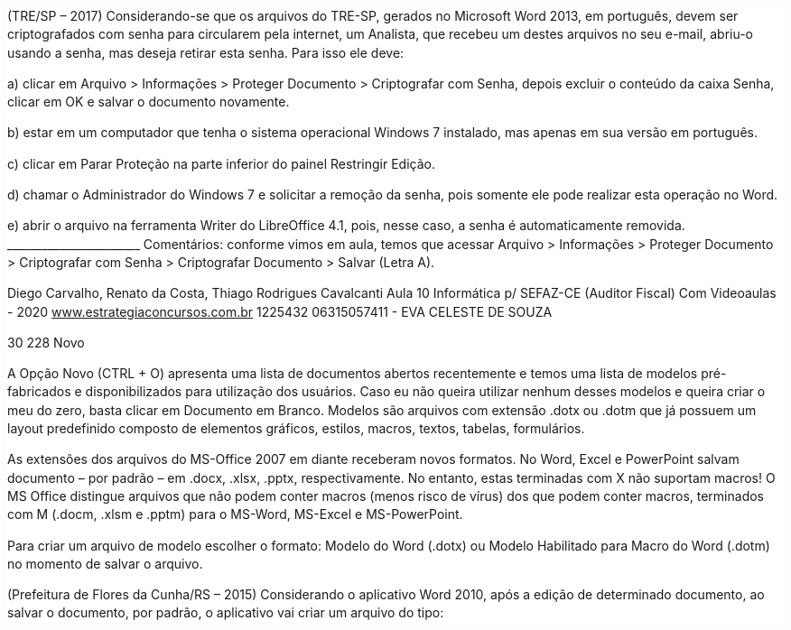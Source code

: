 (TRE/SP – 2017)  Considerando-se  que  os  arquivos  do  TRE-SP,  gerados  no  Microsoft Word 2013, em português, devem ser criptografados com senha para circularem pela internet, um Analista, que recebeu um destes arquivos no seu e-mail, abriu-o usando a senha, mas deseja retirar esta senha. Para isso ele deve:

a) clicar em Arquivo > Informações > Proteger Documento > Criptografar com Senha, depois  excluir  o  conteúdo  da  caixa  Senha,  clicar  em  OK  e  salvar  o  documento novamente.

b) estar em um computador que tenha o sistema operacional Windows 7 instalado, mas apenas em sua versão em português.

c) clicar em Parar Proteção na parte inferior do painel Restringir Edição.

d) chamar o Administrador do Windows 7 e solicitar a remoção da senha, pois somente ele pode realizar esta operação no Word.

e) abrir o arquivo na ferramenta Writer do LibreOffice 4.1, pois, nesse caso, a senha é automaticamente removida.
_______________________ Comentários: conforme vimos em aula, temos que acessar Arquivo > Informações > Proteger Documento > Criptografar com Senha > Criptografar Documento > Salvar (Letra A).






Diego Carvalho, Renato da Costa, Thiago Rodrigues Cavalcanti Aula 10
Informática p/ SEFAZ-CE (Auditor Fiscal) Com Videoaulas - 2020 www.estrategiaconcursos.com.br 1225432
06315057411 - EVA CELESTE DE SOUZA 







30
228
Novo



A Opção Novo (CTRL + O) apresenta uma lista de documentos abertos recentemente e temos uma lista de modelos pré-fabricados e disponibilizados para utilização dos usuários. Caso eu não queira utilizar nenhum  desses  modelos  e  queira  criar  o  meu  do  zero,  basta clicar  em Documento em
Branco. Modelos são arquivos com extensão .dotx ou .dotm que já possuem um layout predefinido composto de elementos gráficos, estilos, macros, textos, tabelas, formulários.

As extensões dos arquivos do MS-Office 2007 em diante receberam novos formatos.
No Word,
Excel e PowerPoint salvam documento – por padrão – em .docx, .xlsx, .pptx, respectivamente.
No entanto, estas terminadas com X não suportam macros! O MS Office distingue arquivos que não podem conter macros (menos risco de vírus) dos que podem conter macros, terminados com M (.docm, .xlsm e .pptm) para o MS-Word, MS-Excel e MS-PowerPoint.

Para criar um arquivo de modelo escolher o formato: Modelo do Word (.dotx) ou Modelo Habilitado para Macro do Word (.dotm) no momento de salvar o arquivo.

(Prefeitura de Flores da Cunha/RS – 2015) Considerando o aplicativo Word 2010, após a edição de determinado documento, ao salvar o documento, por padrão, o aplicativo vai criar um arquivo do tipo:
